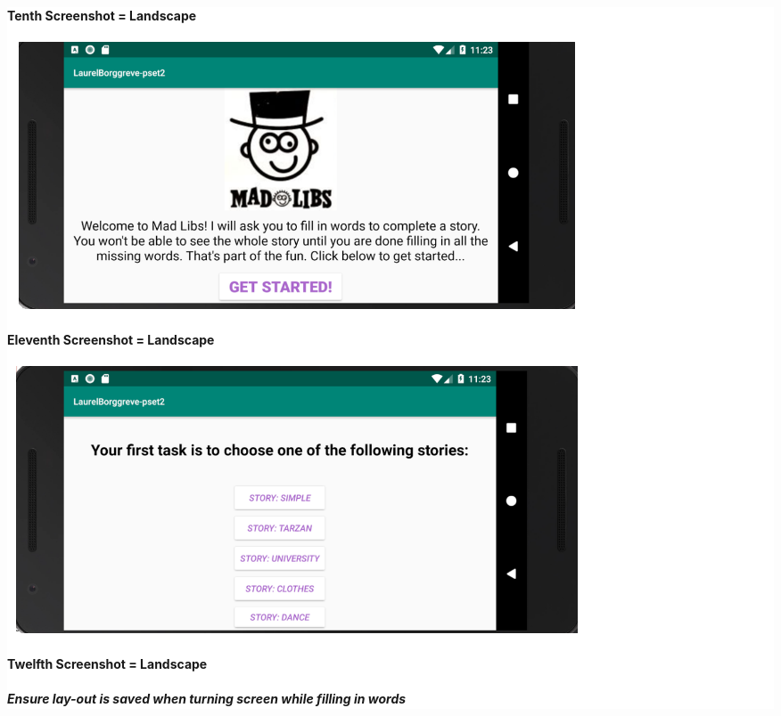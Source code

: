 #### Tenth Screenshot = Landscape
<img width="650" height="300" src="https://github.com/Laurelborggreve/Madlibs/blob/master/doc/Madlibsland1.png">

#### Eleventh Screenshot = Landscape
<img width="650" height="300" src="https://github.com/Laurelborggreve/Madlibs/blob/master/doc/Madlibsland2.png">

#### Twelfth Screenshot = Landscape
##### Ensure lay-out is saved when turning screen while filling in words